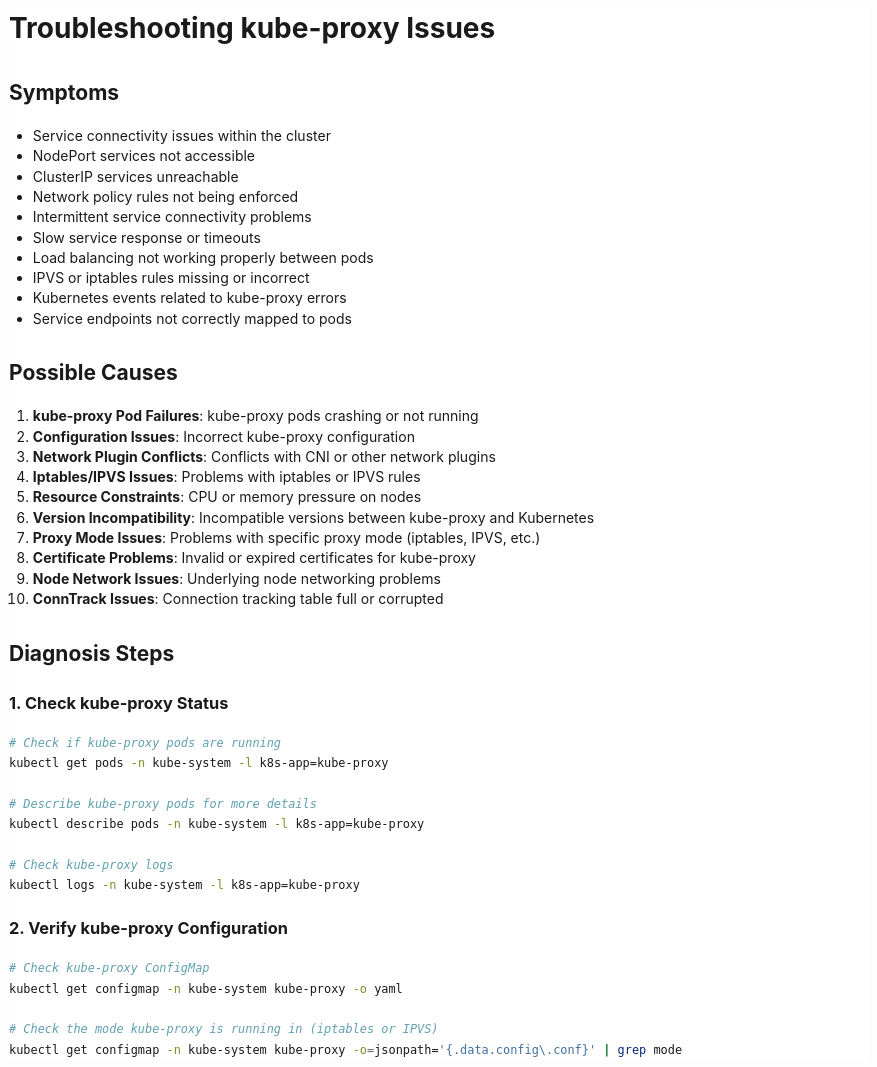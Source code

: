 # Troubleshooting kube-proxy Issues

## Symptoms

* Service connectivity issues within the cluster
* NodePort services not accessible
* ClusterIP services unreachable
* Network policy rules not being enforced
* Intermittent service connectivity problems
* Slow service response or timeouts
* Load balancing not working properly between pods
* IPVS or iptables rules missing or incorrect
* Kubernetes events related to kube-proxy errors
* Service endpoints not correctly mapped to pods

## Possible Causes

1. **kube-proxy Pod Failures**: kube-proxy pods crashing or not running
2. **Configuration Issues**: Incorrect kube-proxy configuration
3. **Network Plugin Conflicts**: Conflicts with CNI or other network plugins
4. **Iptables/IPVS Issues**: Problems with iptables or IPVS rules
5. **Resource Constraints**: CPU or memory pressure on nodes
6. **Version Incompatibility**: Incompatible versions between kube-proxy and Kubernetes
7. **Proxy Mode Issues**: Problems with specific proxy mode (iptables, IPVS, etc.)
8. **Certificate Problems**: Invalid or expired certificates for kube-proxy
9. **Node Network Issues**: Underlying node networking problems
10. **ConnTrack Issues**: Connection tracking table full or corrupted

## Diagnosis Steps

### 1. Check kube-proxy Status

```bash
# Check if kube-proxy pods are running
kubectl get pods -n kube-system -l k8s-app=kube-proxy

# Describe kube-proxy pods for more details
kubectl describe pods -n kube-system -l k8s-app=kube-proxy

# Check kube-proxy logs
kubectl logs -n kube-system -l k8s-app=kube-proxy
```

### 2. Verify kube-proxy Configuration

```bash
# Check kube-proxy ConfigMap
kubectl get configmap -n kube-system kube-proxy -o yaml

# Check the mode kube-proxy is running in (iptables or IPVS)
kubectl get configmap -n kube-system kube-proxy -o=jsonpath='{.data.config\.conf}' | grep mode
```
